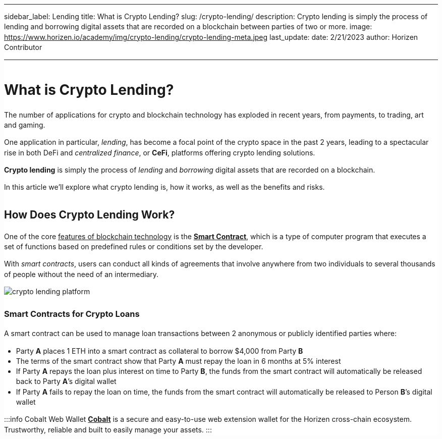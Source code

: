 ﻿---

sidebar_label: Lending
title: What is Crypto Lending?
slug: /crypto-lending/
description: Crypto lending is simply the process of lending and borrowing digital assets that are recorded on a blockchain between parties of two or more.
image: https://www.horizen.io/academy/img/crypto-lending/crypto-lending-meta.jpeg
last_update:
  date: 2/21/2023
  author: Horizen Contributor

---

# What is Crypto Lending?

The number of applications for crypto and blockchain technology has exploded in recent years, from payments, to trading, art and gaming.

One application in particular, _lending_, has become a focal point of the crypto space in the past 2 years, leading to a spectacular rise in both DeFi and *centralized finance*, or **CeFi**, platforms offering crypto lending solutions. 

**Crypto lending** is simply the process of _lending_ and _borrowing_ digital assets that are recorded on a blockchain.

In this article we’ll explore what crypto lending is, how it works, as well as the benefits and risks.  

## How Does Crypto Lending Work?

One of the core [features of blockchain technology](fundamentals/components-of-a-blockchain.md) is the **[Smart Contract](defi/smart-contracts.md)**, which is a type of computer program that executes a set of functions based on predefined rules or conditions set by the developer.

With _smart contracts_, users can conduct all kinds of agreements that involve anywhere from two individuals to several thousands of people without the need of an intermediary. 

![crypto lending platform](/img/crypto-lending/crypto-lending-platform.jpeg)

### Smart Contracts for Crypto Loans

A smart contract can be used to manage loan transactions between 2 anonymous or publicly identified parties where: 

* Party **A** places 1 ETH into a smart contract as collateral to borrow $4,000 from Party **B**
* The terms of the smart contract show that Party **A** must repay the loan in 6 months at 5% interest
* If Party **A** repays the loan plus interest on time to Party **B**, the funds from the smart contract will automatically be released back to Party **A**’s digital wallet
* If Party **A** fails to repay the loan on time, the funds from the smart contract will automatically be released to Person **B**’s digital wallet 

:::info Cobalt Web Wallet
[**Cobalt**](https://www.horizen.io/wallets/cobalt/) is a secure and easy-to-use web extension wallet for the Horizen cross-chain ecosystem. Trustworthy, reliable and built to easily manage your assets.
:::
